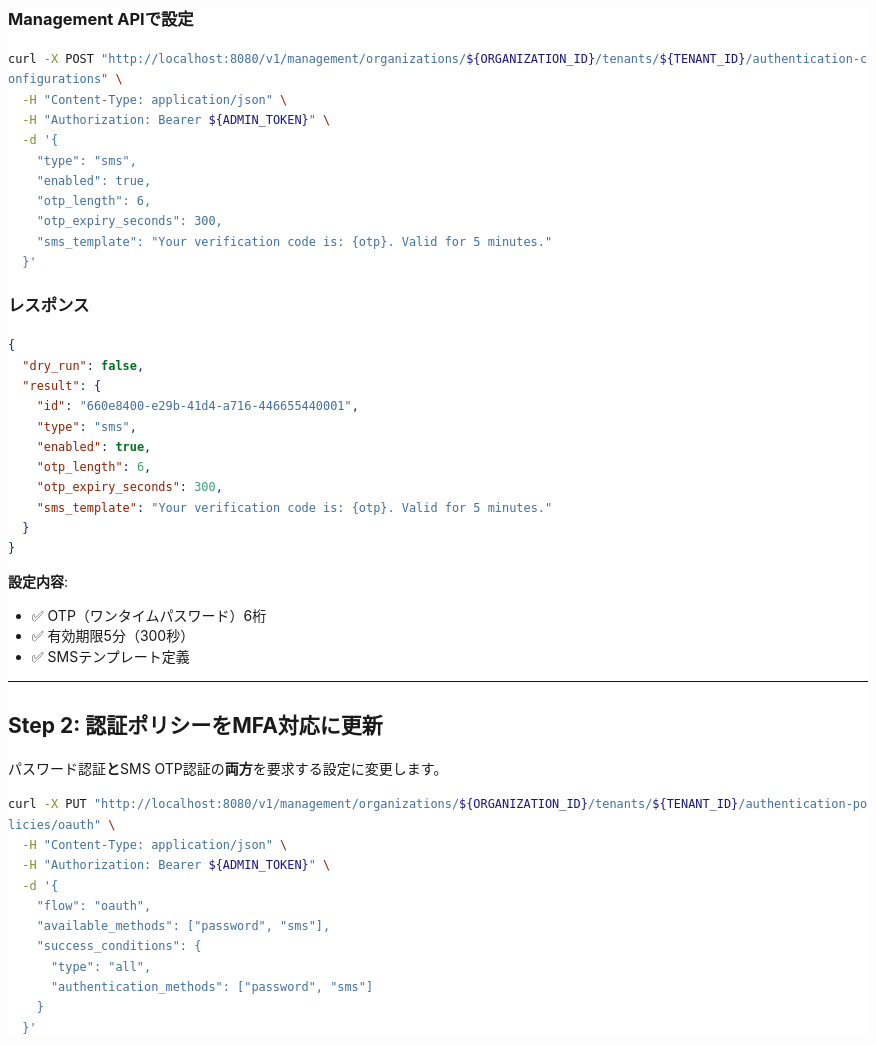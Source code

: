 ### Management APIで設定

```bash
curl -X POST "http://localhost:8080/v1/management/organizations/${ORGANIZATION_ID}/tenants/${TENANT_ID}/authentication-configurations" \
  -H "Content-Type: application/json" \
  -H "Authorization: Bearer ${ADMIN_TOKEN}" \
  -d '{
    "type": "sms",
    "enabled": true,
    "otp_length": 6,
    "otp_expiry_seconds": 300,
    "sms_template": "Your verification code is: {otp}. Valid for 5 minutes."
  }'
```

### レスポンス

```json
{
  "dry_run": false,
  "result": {
    "id": "660e8400-e29b-41d4-a716-446655440001",
    "type": "sms",
    "enabled": true,
    "otp_length": 6,
    "otp_expiry_seconds": 300,
    "sms_template": "Your verification code is: {otp}. Valid for 5 minutes."
  }
}
```

**設定内容**:
- ✅ OTP（ワンタイムパスワード）6桁
- ✅ 有効期限5分（300秒）
- ✅ SMSテンプレート定義

---

## Step 2: 認証ポリシーをMFA対応に更新

パスワード認証**と**SMS OTP認証の**両方**を要求する設定に変更します。

```bash
curl -X PUT "http://localhost:8080/v1/management/organizations/${ORGANIZATION_ID}/tenants/${TENANT_ID}/authentication-policies/oauth" \
  -H "Content-Type: application/json" \
  -H "Authorization: Bearer ${ADMIN_TOKEN}" \
  -d '{
    "flow": "oauth",
    "available_methods": ["password", "sms"],
    "success_conditions": {
      "type": "all",
      "authentication_methods": ["password", "sms"]
    }
  }'
```
